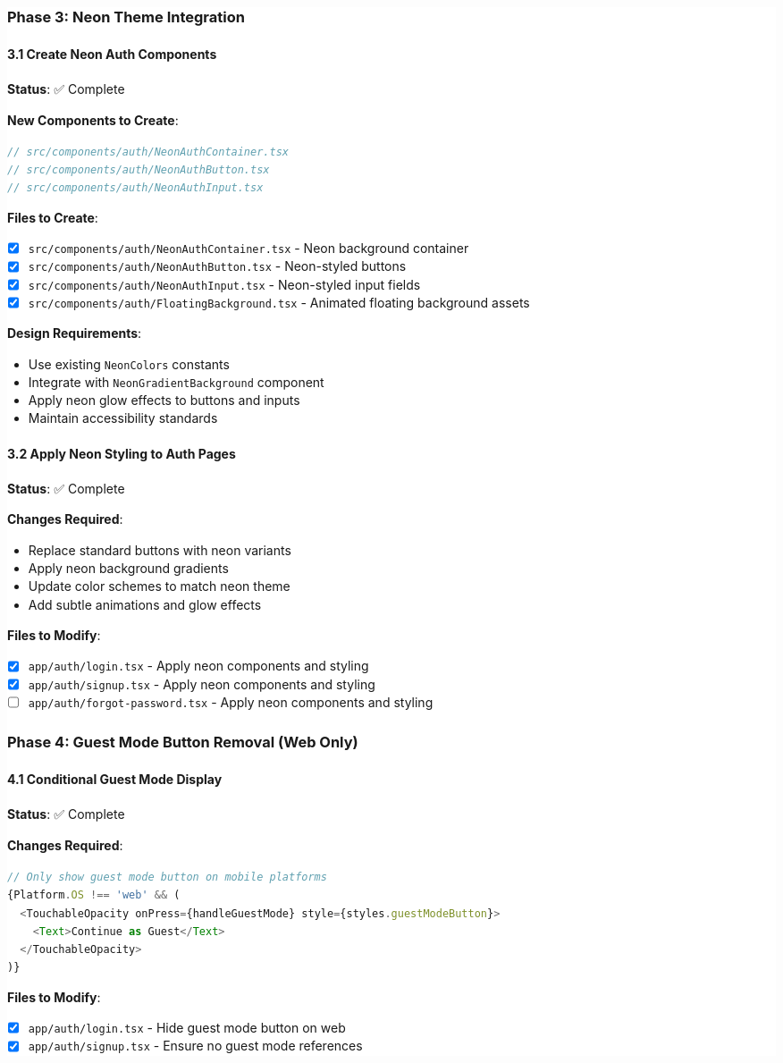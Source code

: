 ### Phase 3: Neon Theme Integration

#### 3.1 Create Neon Auth Components
**Status**: ✅ Complete

**New Components to Create**:
```typescript
// src/components/auth/NeonAuthContainer.tsx
// src/components/auth/NeonAuthButton.tsx
// src/components/auth/NeonAuthInput.tsx
```

**Files to Create**:
- [x] `src/components/auth/NeonAuthContainer.tsx` - Neon background container
- [x] `src/components/auth/NeonAuthButton.tsx` - Neon-styled buttons
- [x] `src/components/auth/NeonAuthInput.tsx` - Neon-styled input fields
- [x] `src/components/auth/FloatingBackground.tsx` - Animated floating background assets

**Design Requirements**:
- Use existing `NeonColors` constants
- Integrate with `NeonGradientBackground` component
- Apply neon glow effects to buttons and inputs
- Maintain accessibility standards

#### 3.2 Apply Neon Styling to Auth Pages
**Status**: ✅ Complete

**Changes Required**:
- Replace standard buttons with neon variants
- Apply neon background gradients
- Update color schemes to match neon theme
- Add subtle animations and glow effects

**Files to Modify**:
- [x] `app/auth/login.tsx` - Apply neon components and styling
- [x] `app/auth/signup.tsx` - Apply neon components and styling
- [ ] `app/auth/forgot-password.tsx` - Apply neon components and styling

### Phase 4: Guest Mode Button Removal (Web Only)

#### 4.1 Conditional Guest Mode Display
**Status**: ✅ Complete

**Changes Required**:
```typescript
// Only show guest mode button on mobile platforms
{Platform.OS !== 'web' && (
  <TouchableOpacity onPress={handleGuestMode} style={styles.guestModeButton}>
    <Text>Continue as Guest</Text>
  </TouchableOpacity>
)}
```

**Files to Modify**:
- [x] `app/auth/login.tsx` - Hide guest mode button on web
- [x] `app/auth/signup.tsx` - Ensure no guest mode references
